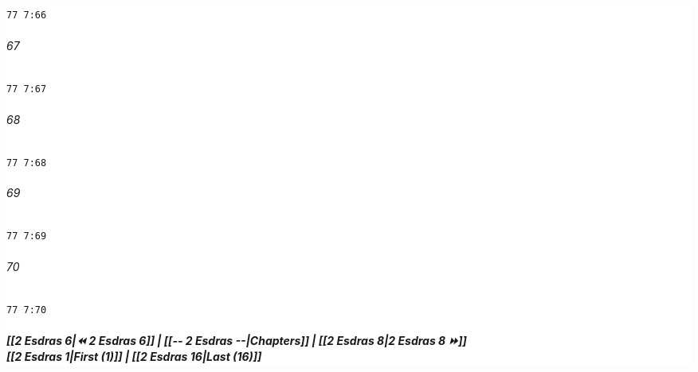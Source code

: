 ``` verse
77 7:66
```
###### 67
``` verse
77 7:67
```
###### 68
``` verse
77 7:68
```
###### 69
``` verse
77 7:69
```
###### 70
``` verse
77 7:70
```

##### **[[2 Esdras 6|⏪ 2 Esdras 6]] | [[-- 2 Esdras --|Chapters]] | [[2 Esdras 8|2 Esdras 8 ⏩]]**<br>**[[2 Esdras 1|First (1)]] | [[2 Esdras 16|Last (16)]]**
